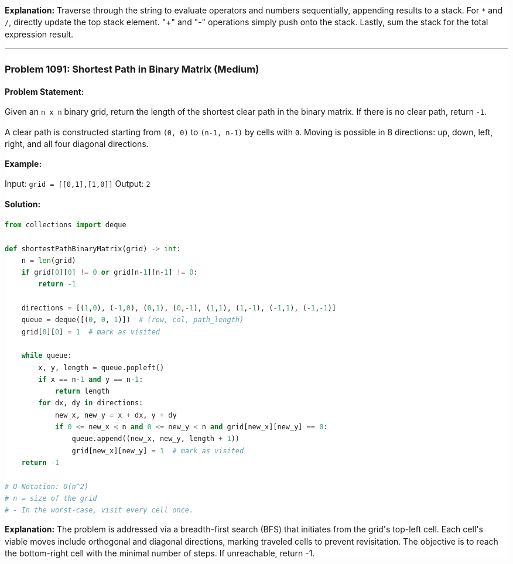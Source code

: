 **Explanation:**
Traverse through the string to evaluate operators and numbers sequentially, appending results to a stack. For `*` and `/`, directly update the top stack element. "+" and "-" operations simply push onto the stack. Lastly, sum the stack for the total expression result.

---

### Problem 1091: Shortest Path in Binary Matrix (Medium)

**Problem Statement:**

Given an `n x n` binary grid, return the length of the shortest clear path in the binary matrix. If there is no clear path, return `-1`.

A clear path is constructed starting from `(0, 0)` to `(n-1, n-1)` by cells with `0`. Moving is possible in 8 directions: up, down, left, right, and all four diagonal directions.

**Example:**

Input: `grid = [[0,1],[1,0]]`
Output: `2`

**Solution:**

```python
from collections import deque

def shortestPathBinaryMatrix(grid) -> int:
    n = len(grid)
    if grid[0][0] != 0 or grid[n-1][n-1] != 0:
        return -1
    
    directions = [(1,0), (-1,0), (0,1), (0,-1), (1,1), (1,-1), (-1,1), (-1,-1)]
    queue = deque([(0, 0, 1)])  # (row, col, path_length)
    grid[0][0] = 1  # mark as visited

    while queue:
        x, y, length = queue.popleft()
        if x == n-1 and y == n-1:
            return length
        for dx, dy in directions:
            new_x, new_y = x + dx, y + dy
            if 0 <= new_x < n and 0 <= new_y < n and grid[new_x][new_y] == 0:
                queue.append((new_x, new_y, length + 1))
                grid[new_x][new_y] = 1  # mark as visited
    return -1

# O-Notation: O(n^2)
# n = size of the grid
# - In the worst-case, visit every cell once.

```

**Explanation:**
The problem is addressed via a breadth-first search (BFS) that initiates from the grid's top-left cell. Each cell's viable moves include orthogonal and diagonal directions, marking traveled cells to prevent revisitation. The objective is to reach the bottom-right cell with the minimal number of steps. If unreachable, return -1.
